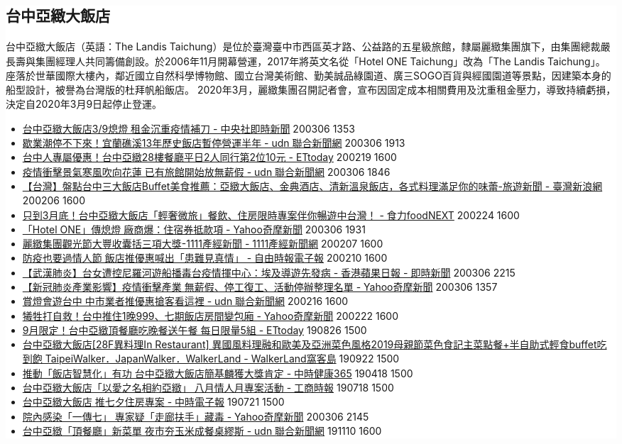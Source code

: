 ## 台中亞緻大飯店

台中亞緻大飯店（英語：The Landis Taichung）是位於臺灣臺中市西區英才路、公益路的五星級旅館，隸屬麗緻集團旗下，由集團總裁嚴長壽與集團經理人共同籌備創設。於2006年11月開幕營運，2017年將英文名從「Hotel ONE Taichung」改為「The Landis Taichung」。
座落於世華國際大樓內，鄰近國立自然科學博物館、國立台灣美術館、勤美誠品綠園道、廣三SOGO百貨與經國園道等景點，因建築本身的船型設計，被譽為台灣版的杜拜帆船飯店。
2020年3月，麗緻集團召開記者會，宣布因固定成本相關費用及沈重租金壓力，導致持續虧損，決定自2020年3月9日起停止登運。
- [台中亞緻大飯店3/9熄燈 租金沉重疫情補刀 - 中央社即時新聞](https://www.cna.com.tw/news/firstnews/202003065008.aspx "台中亞緻大飯店3/9熄燈 租金沉重疫情補刀 - 中央社即時新聞") 200306 1353
- [歇業潮停不下來！宜蘭礁溪13年歷史飯店暫停營運半年 - udn 聯合新聞網](https://udn.com/news/story/120974/4394922 "歇業潮停不下來！宜蘭礁溪13年歷史飯店暫停營運半年 - udn 聯合新聞網") 200306 1913
- [台中人專屬優惠！台中亞緻28樓餐廳平日2人同行第2位10元 - ETtoday](https://travel.ettoday.net/article/1649583.htm "台中人專屬優惠！台中亞緻28樓餐廳平日2人同行第2位10元 - ETtoday") 200219 1600
- [疫情衝擊景氣寒風吹向花蓮 已有旅館開始放無薪假 - udn 聯合新聞網](https://udn.com/news/story/120974/4394862 "疫情衝擊景氣寒風吹向花蓮 已有旅館開始放無薪假 - udn 聯合新聞網") 200306 1846
- [【台灣】盤點台中三大飯店Buffet美食推薦：亞緻大飯店、金典酒店、清新溫泉飯店，各式料理滿足你的味蕾-旅遊新聞 - 臺灣新浪網](https://news.sina.com.tw/article/20200206/34153592.html "【台灣】盤點台中三大飯店Buffet美食推薦：亞緻大飯店、金典酒店、清新溫泉飯店，各式料理滿足你的味蕾-旅遊新聞 - 臺灣新浪網") 200206 1600
- [只到3月底！台中亞緻大飯店「輕奢微旅」餐飲、住房限時專案伴你暢遊中台灣！ - 食力foodNEXT](https://www.foodnext.net/life/recipes/breakfast/paper/5357414792 "只到3月底！台中亞緻大飯店「輕奢微旅」餐飲、住房限時專案伴你暢遊中台灣！ - 食力foodNEXT") 200224 1600
- [「Hotel ONE」傳熄燈 廠商爆：住宿券抵款項 - Yahoo奇摩新聞](https://tw.news.yahoo.com/video/hotel-one-%E5%82%B3%E7%86%84%E7%87%88-%E5%BB%A0%E5%95%86%E7%88%86-%E4%BD%8F%E5%AE%BF%E5%88%B8%E6%8A%B5%E6%AC%BE%E9%A0%85-113147880.html "「Hotel ONE」傳熄燈 廠商爆：住宿券抵款項 - Yahoo奇摩新聞") 200306 1931
- [麗緻集團觀光節大豐收囊括三項大獎-1111產經新聞 - 1111產經新聞網](https://www.1111.com.tw/news/jobns/131728/ "麗緻集團觀光節大豐收囊括三項大獎-1111產經新聞 - 1111產經新聞網") 200207 1600
- [防疫也要過情人節 飯店推優惠喊出「患難見真情」 - 自由時報電子報](https://news.ltn.com.tw/news/life/breakingnews/3063113 "防疫也要過情人節 飯店推優惠喊出「患難見真情」 - 自由時報電子報") 200210 1600
- [【武漢肺炎】台女遭控尼羅河遊船播毒台疫情揮中心：埃及導遊先發病 - 香港蘋果日報 - 即時新聞](https://hk.appledaily.com/china/20200306/YFZNUW7KXO5YX6RVNYSBFEDHKM/ "【武漢肺炎】台女遭控尼羅河遊船播毒台疫情揮中心：埃及導遊先發病 - 香港蘋果日報 - 即時新聞") 200306 2215
- [【新冠肺炎產業影響】疫情衝擊產業 無薪假、停工復工、活動停辦整理名單 - Yahoo奇摩新聞](https://tw.news.yahoo.com/%E6%AD%A6%E6%BC%A2%E8%82%BA%E7%82%8E%E4%B8%8D%E6%96%B7%E6%9B%B4%E6%96%B0-%E7%96%AB%E6%83%85%E8%A1%9D%E6%93%8A%E7%94%A2%E6%A5%AD-%E7%84%A1%E8%96%AA%E5%81%87%E5%81%9C%E5%B7%A5%E5%BE%A9%E5%B7%A5%E6%B4%BB%E5%8B%95%E5%81%9C%E8%BE%A6%E6%95%B4%E7%90%86%E5%90%8D%E5%96%AE-094434691.html "【新冠肺炎產業影響】疫情衝擊產業 無薪假、停工復工、活動停辦整理名單 - Yahoo奇摩新聞") 200306 1357
- [賞燈會遊台中 中市業者推優惠搶客看這裡 - udn 聯合新聞網](https://udn.com/news/story/7207/4348201 "賞燈會遊台中 中市業者推優惠搶客看這裡 - udn 聯合新聞網") 200216 1600
- [犧牲打自救！台中推住1晚999、七期飯店房間變包廂 - Yahoo奇摩新聞](https://tw.news.yahoo.com/video/%E7%8A%A7%E7%89%B2%E6%89%93%E8%87%AA%E6%95%91-%E5%8F%B0%E4%B8%AD%E6%8E%A8%E4%BD%8F1%E6%99%9A999-%E4%B8%83%E6%9C%9F%E9%A3%AF%E5%BA%97%E6%88%BF%E9%96%93%E8%AE%8A%E5%8C%85%E5%BB%82-055142461.html "犧牲打自救！台中推住1晚999、七期飯店房間變包廂 - Yahoo奇摩新聞") 200222 1600
- [9月限定！台中亞緻頂餐廳吃晚餐送午餐 每日限量5組 - ETtoday](https://travel.ettoday.net/article/1521739.htm "9月限定！台中亞緻頂餐廳吃晚餐送午餐 每日限量5組 - ETtoday") 190826 1500
- [台中亞緻大飯店[28F異料理In Restaurant] 異國風料理融和歐美及亞洲菜色風格2019母親節菜色食記主菜點餐+半自助式輕食buffet吃到飽 TaipeiWalker．JapanWalker．WalkerLand - WalkerLand窩客島](https://www.walkerland.com.tw/article/view/237151 "台中亞緻大飯店[28F異料理In Restaurant] 異國風料理融和歐美及亞洲菜色風格2019母親節菜色食記主菜點餐+半自助式輕食buffet吃到飽 TaipeiWalker．JapanWalker．WalkerLand - WalkerLand窩客島") 190922 1500
- [推動「飯店智慧化」有功 台中亞緻大飯店簡基麟獲大獎肯定 - 中時健康365](https://www.chinatimes.com/realtimenews/20190418004086-260410 "推動「飯店智慧化」有功 台中亞緻大飯店簡基麟獲大獎肯定 - 中時健康365") 190418 1500
- [台中亞緻大飯店「以愛之名相約亞緻」 八月情人月專案活動 - 工商時報](https://ctee.com.tw/industrynews/activity/120076.html "台中亞緻大飯店「以愛之名相約亞緻」 八月情人月專案活動 - 工商時報") 190718 1500
- [台中亞緻大飯店 推七夕住房專案 - 中時電子報](https://www.chinatimes.com/newspapers/20190721000439-260204 "台中亞緻大飯店 推七夕住房專案 - 中時電子報") 190721 1500
- [院內感染「一傳七」 專家疑「走廊扶手」藏毒 - Yahoo奇摩新聞](https://tw.news.yahoo.com/video/%E9%99%A2%E5%85%A7%E6%84%9F%E6%9F%93-%E5%82%B3%E4%B8%83-%E5%B0%88%E5%AE%B6%E7%96%91-%E8%B5%B0%E5%BB%8A%E6%89%B6%E6%89%8B-%E8%97%8F%E6%AF%92-134559143.html "院內感染「一傳七」 專家疑「走廊扶手」藏毒 - Yahoo奇摩新聞") 200306 2145
- [台中亞緻「頂餐廳」新菜單 夜市夯玉米成餐桌繆斯 - udn 聯合新聞網](https://udn.com/news/story/7270/4155792 "台中亞緻「頂餐廳」新菜單 夜市夯玉米成餐桌繆斯 - udn 聯合新聞網") 191110 1600
